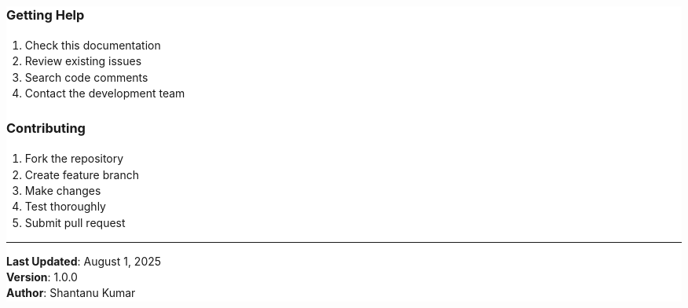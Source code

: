 ### **Getting Help**
1. Check this documentation
2. Review existing issues
3. Search code comments
4. Contact the development team

### **Contributing**
1. Fork the repository
2. Create feature branch
3. Make changes
4. Test thoroughly
5. Submit pull request

---

**Last Updated**: August 1, 2025  
**Version**: 1.0.0  
**Author**: Shantanu Kumar 